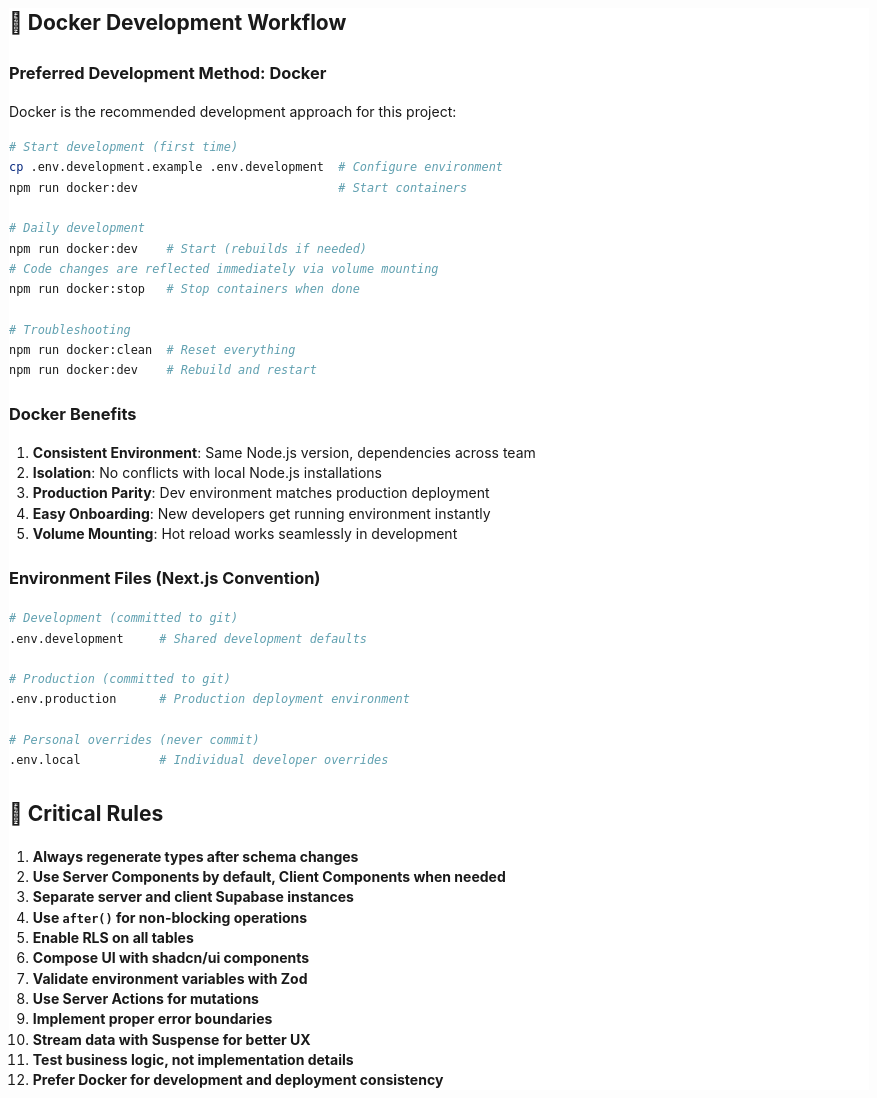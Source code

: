 ```bash
```

## 🐳 Docker Development Workflow

### Preferred Development Method: Docker

Docker is the recommended development approach for this project:

```bash
# Start development (first time)
cp .env.development.example .env.development  # Configure environment
npm run docker:dev                            # Start containers

# Daily development
npm run docker:dev    # Start (rebuilds if needed)
# Code changes are reflected immediately via volume mounting
npm run docker:stop   # Stop containers when done

# Troubleshooting
npm run docker:clean  # Reset everything
npm run docker:dev    # Rebuild and restart
```

### Docker Benefits

1. **Consistent Environment**: Same Node.js version, dependencies across team
2. **Isolation**: No conflicts with local Node.js installations  
3. **Production Parity**: Dev environment matches production deployment
4. **Easy Onboarding**: New developers get running environment instantly
5. **Volume Mounting**: Hot reload works seamlessly in development

### Environment Files (Next.js Convention)

```bash
# Development (committed to git)
.env.development     # Shared development defaults

# Production (committed to git) 
.env.production      # Production deployment environment

# Personal overrides (never commit)
.env.local           # Individual developer overrides
```

## 🚨 Critical Rules

1. **Always regenerate types after schema changes**
2. **Use Server Components by default, Client Components when needed**
3. **Separate server and client Supabase instances**
4. **Use `after()` for non-blocking operations**
5. **Enable RLS on all tables**
6. **Compose UI with shadcn/ui components**
7. **Validate environment variables with Zod**
8. **Use Server Actions for mutations**
9. **Implement proper error boundaries**
10. **Stream data with Suspense for better UX**
11. **Test business logic, not implementation details**
12. **Prefer Docker for development and deployment consistency**